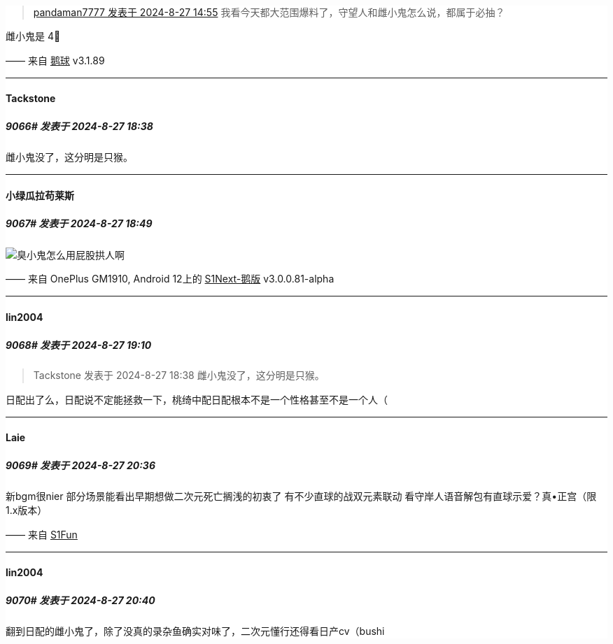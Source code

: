 <blockquote><a href="httphttps://bbs.saraba1st.com/2b/forum.php?mod=redirect&amp;goto=findpost&amp;pid=66030286&amp;ptid=2059881" target="_blank">pandaman7777 发表于 2024-8-27 14:55</a>
我看今天都大范围爆料了，守望人和雌小鬼怎么说，都属于必抽？</blockquote>
雌小鬼是 4🌟

—— 来自 [鹅球](https://www.pgyer.com/GcUxKd4w) v3.1.89


*****

####  Tackstone  
##### 9066#       发表于 2024-8-27 18:38

雌小鬼没了，这分明是只猴。


*****

####  小绿瓜拉苟莱斯  
##### 9067#       发表于 2024-8-27 18:49

<img src="https://static.saraba1st.com/image/smiley/face2017/076.png" referrerpolicy="no-referrer">臭小鬼怎么用屁股拱人啊

—— 来自 OnePlus GM1910, Android 12上的 [S1Next-鹅版](https://github.com/ykrank/S1-Next/releases) v3.0.0.81-alpha


*****

####  lin2004  
##### 9068#       发表于 2024-8-27 19:10

<blockquote>Tackstone 发表于 2024-8-27 18:38
雌小鬼没了，这分明是只猴。</blockquote>
日配出了么，日配说不定能拯救一下，桃绮中配日配根本不是一个性格甚至不是一个人（


*****

####  Laie  
##### 9069#       发表于 2024-8-27 20:36

新bgm很nier
部分场景能看出早期想做二次元死亡搁浅的初衷了
有不少直球的战双元素联动
看守岸人语音解包有直球示爱？真•正宫（限1.x版本）

—— 来自 [S1Fun](https://s1fun.koalcat.com)

*****

####  lin2004  
##### 9070#       发表于 2024-8-27 20:40

翻到日配的雌小鬼了，除了没真的录杂鱼确实对味了，二次元懂行还得看日产cv（bushi
